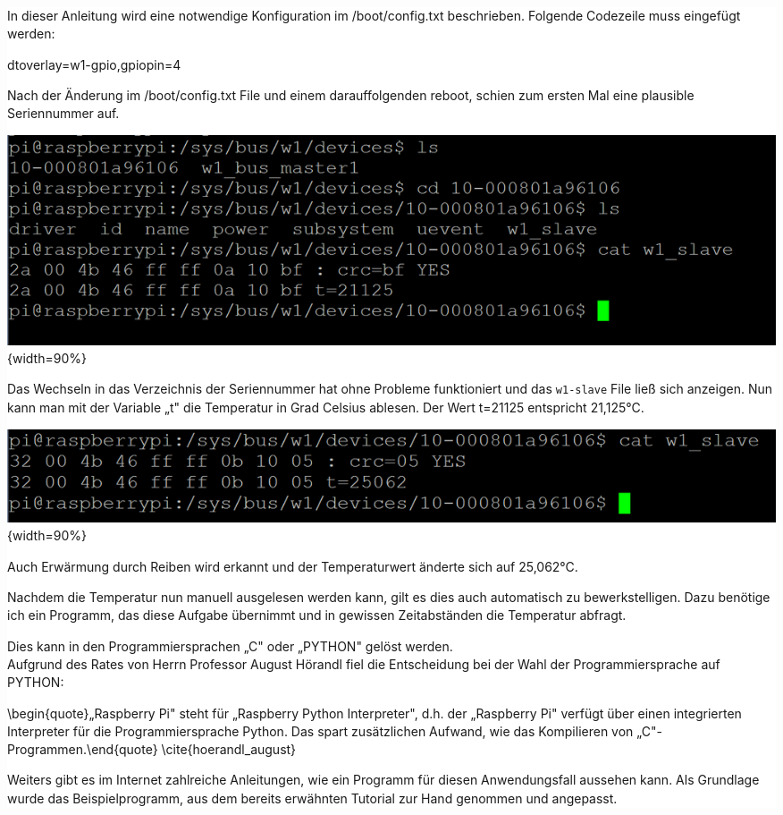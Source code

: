 In dieser Anleitung wird eine notwendige Konfiguration im
/boot/config.txt beschrieben. Folgende Codezeile muss eingefügt werden:

dtoverlay=w1-gpio,gpiopin=4

Nach der Änderung im /boot/config.txt File und einem darauffolgenden
reboot, schien zum ersten Mal eine plausible Seriennummer auf.

![Putty-Ausgabe korrekt](bilder/Florian/Putty2.png){width=90%}

Das Wechseln in das Verzeichnis der Seriennummer hat ohne Probleme
funktioniert und das `w1-slave` File ließ sich anzeigen. Nun kann man
mit der Variable „t" die Temperatur in Grad Celsius ablesen. Der Wert
t=21125 entspricht 21,125°C.

![Putty-Ausgabe Temperatur wird angezeigt](bilder/Florian/Putty3.png){width=90%}

Auch Erwärmung durch Reiben wird erkannt und der Temperaturwert änderte
sich auf 25,062°C.

Nachdem die Temperatur nun manuell ausgelesen werden kann, gilt es dies
auch automatisch zu bewerkstelligen. Dazu benötige ich ein Programm, das
diese Aufgabe übernimmt und in gewissen Zeitabständen die Temperatur
abfragt.

Dies kann in den Programmiersprachen „C" oder „PYTHON" gelöst werden.\
Aufgrund des Rates von Herrn Professor August Hörandl fiel die
Entscheidung bei der Wahl der Programmiersprache auf PYTHON:

\begin{quote}„Raspberry Pi" steht für „Raspberry Python Interpreter", d.h. der
„Raspberry Pi" verfügt über einen integrierten Interpreter für die
Programmiersprache Python. Das spart zusätzlichen Aufwand, wie das
Kompilieren von „C"-Programmen.\end{quote} \cite{hoerandl_august}

Weiters gibt es im Internet zahlreiche Anleitungen, wie ein Programm für
diesen Anwendungsfall aussehen kann. Als Grundlage wurde das
Beispielprogramm, aus dem bereits erwähnten Tutorial zur Hand genommen
und angepasst.
